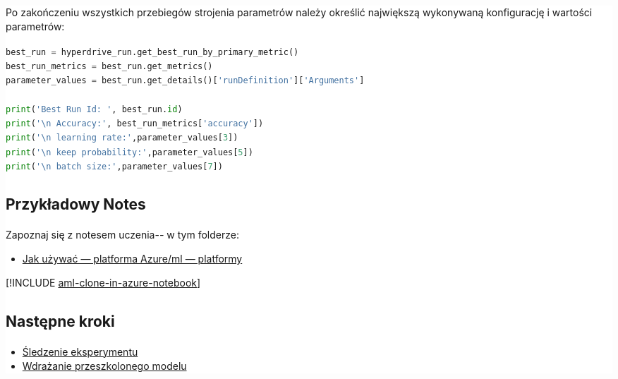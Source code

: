 Po zakończeniu wszystkich przebiegów strojenia parametrów należy określić największą wykonywaną konfigurację i wartości parametrów:

```Python
best_run = hyperdrive_run.get_best_run_by_primary_metric()
best_run_metrics = best_run.get_metrics()
parameter_values = best_run.get_details()['runDefinition']['Arguments']

print('Best Run Id: ', best_run.id)
print('\n Accuracy:', best_run_metrics['accuracy'])
print('\n learning rate:',parameter_values[3])
print('\n keep probability:',parameter_values[5])
print('\n batch size:',parameter_values[7])
```

## <a name="sample-notebook"></a>Przykładowy Notes

Zapoznaj się z notesem uczenia-*-* w tym folderze:
* [Jak używać — platforma Azure/ml — platformy](https://github.com/Azure/MachineLearningNotebooks/tree/master/how-to-use-azureml/ml-frameworks)

[!INCLUDE [aml-clone-in-azure-notebook](../../includes/aml-clone-for-examples.md)]

## <a name="next-steps"></a>Następne kroki
* [Śledzenie eksperymentu](how-to-track-experiments.md)
* [Wdrażanie przeszkolonego modelu](how-to-deploy-and-where.md)
